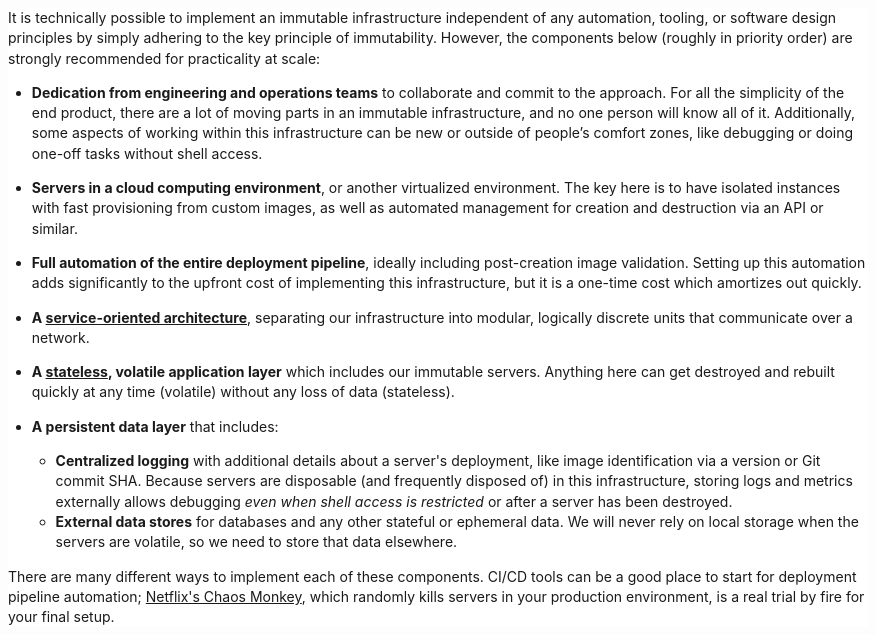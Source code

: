 It is technically possible to implement an immutable infrastructure independent of any automation, tooling, or software
design principles by simply adhering to the key principle of immutability. However, the components below (roughly in
priority order) are strongly recommended for practicality at scale:

- **Dedication from engineering and operations teams** to collaborate and commit to the approach. For all the simplicity
  of the end product, there are a lot of moving parts in an immutable infrastructure, and no one person will know all of
  it. Additionally, some aspects of working within this infrastructure can be new or outside of people’s comfort zones,
  like debugging or doing one-off tasks without shell access.
- **Servers in a cloud computing environment**, or another virtualized environment. The key here is to have isolated
  instances with fast provisioning from custom images, as well as automated management for creation and destruction via
  an API or similar.
- **Full automation of the entire deployment pipeline**, ideally including post-creation image validation. Setting up
  this automation adds significantly to the upfront cost of implementing this infrastructure, but it is a one-time cost
  which amortizes out quickly.
- **A [service-oriented architecture](https://en.wikipedia.org/wiki/Service-oriented_architecture)**, separating our
  infrastructure into modular, logically discrete units that communicate over a network.
- **A [stateless](https://en.wikipedia.org/wiki/Service_statelessness_principle), volatile application layer** which
  includes our immutable servers. Anything here can get destroyed and rebuilt quickly at any time (volatile) without any
  loss of data (stateless).
- **A persistent data layer** that includes:

  * **Centralized logging** with additional details about a server's deployment, like image identification via a version
    or Git commit SHA. Because servers are disposable (and frequently disposed of) in this infrastructure, storing logs
    and metrics externally allows debugging _even when shell access is restricted_ or after a server has been destroyed.
  * **External data stores** for databases and any other stateful or ephemeral data. We will never rely on local storage
    when the servers are volatile, so we need to store that data elsewhere.

There are many different ways to implement each of these components. CI/CD tools can be a good place to start for
deployment pipeline automation; [Netflix's Chaos Monkey](https://github.com/Netflix/chaosmonkey), which randomly kills
servers in your production environment, is a real trial by fire for your final setup.
